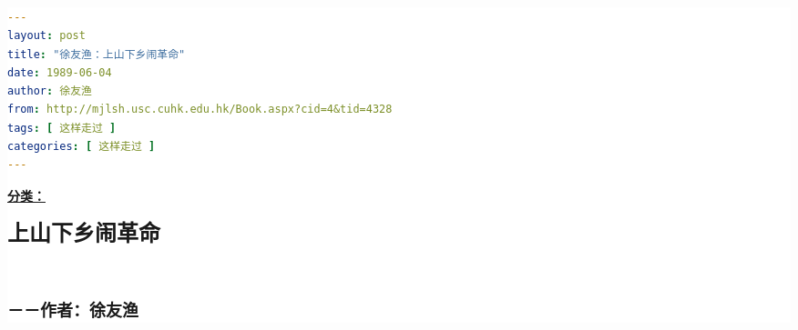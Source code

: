 ```yaml
---
layout: post
title: "徐友渔：上山下乡闹革命"
date: 1989-06-04
author: 徐友渔
from: http://mjlsh.usc.cuhk.edu.hk/Book.aspx?cid=4&tid=4328
tags: [ 这样走过 ]
categories: [ 这样走过 ]
---
```


<div style="margin: 15px 10px 10px 0px;">
 <div>
  <span id="ctl00_ContentPlaceHolder1_chapter1_SubjectLabel" style="font-weight:bold;text-decoration:underline;">
   分类：
  </span>
 </div>
 
 
 
 
 
 <p class="MsoNormal">
  <o:p>
   <font size="3">
   </font>
  </o:p>
 </p>
 <p class="MsoNormal">
  <b style="">
   <span lang="ZH-CN" style="font-family: 宋体;">
    <font size="5">
     上山下乡闹革命
    </font>
   </span>
   <font size="4">
    <o:p>
    </o:p>
   </font>
  </b>
 </p>
 <p class="MsoNormal">
  <b style="">
   <font size="4">
    <span lang="ZH-CN" style="font-family: 宋体;">
     <br/>
    </span>
   </font>
  </b>
 </p>
 <p class="MsoNormal">
  <span lang="ZH-CN" style="font-family: 宋体;">
   <b style="">
    <font size="4">
     －－作者：徐友渔
    </font>
   </b>
  </span>
  <font size="3">
   <o:p>
   </o:p>
  </font>
 </p>
 <p class="MsoNormal">